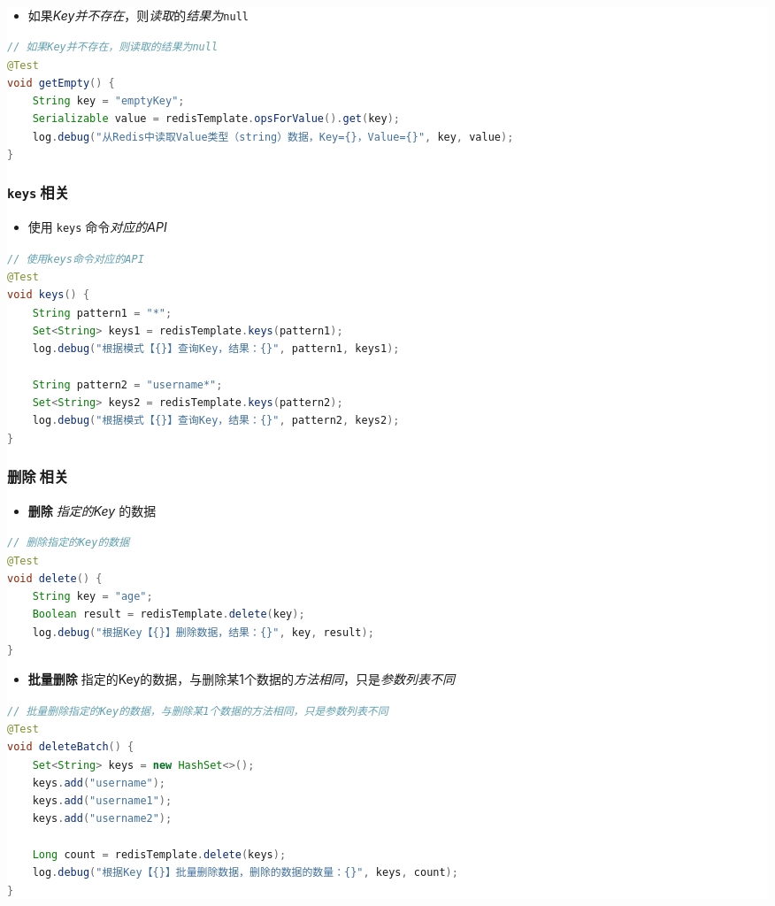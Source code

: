 - 如果*Key并不存在*，则*读取*的*结果为*`null`
```java
// 如果Key并不存在，则读取的结果为null  
@Test  
void getEmpty() {  
    String key = "emptyKey";  
    Serializable value = redisTemplate.opsForValue().get(key);  
    log.debug("从Redis中读取Value类型（string）数据，Key={}，Value={}", key, value);  
}
```


### `keys` 相关

- 使用 `keys` 命令*对应的API*
```java
// 使用keys命令对应的API  
@Test  
void keys() {  
    String pattern1 = "*";  
    Set<String> keys1 = redisTemplate.keys(pattern1);  
    log.debug("根据模式【{}】查询Key，结果：{}", pattern1, keys1);  
  
    String pattern2 = "username*";  
    Set<String> keys2 = redisTemplate.keys(pattern2);  
    log.debug("根据模式【{}】查询Key，结果：{}", pattern2, keys2);  
}
```


### 删除 相关

- **删除** *指定的Key* 的数据
```java
// 删除指定的Key的数据  
@Test  
void delete() {  
    String key = "age";  
    Boolean result = redisTemplate.delete(key);  
    log.debug("根据Key【{}】删除数据，结果：{}", key, result);  
}
```

- **批量删除** 指定的Key的数据，与删除某1个数据的*方法相同*，只是*参数列表不同*
```java
// 批量删除指定的Key的数据，与删除某1个数据的方法相同，只是参数列表不同  
@Test  
void deleteBatch() {  
    Set<String> keys = new HashSet<>();  
    keys.add("username");  
    keys.add("username1");  
    keys.add("username2");  
  
    Long count = redisTemplate.delete(keys);  
    log.debug("根据Key【{}】批量删除数据，删除的数据的数量：{}", keys, count);  
}
```
